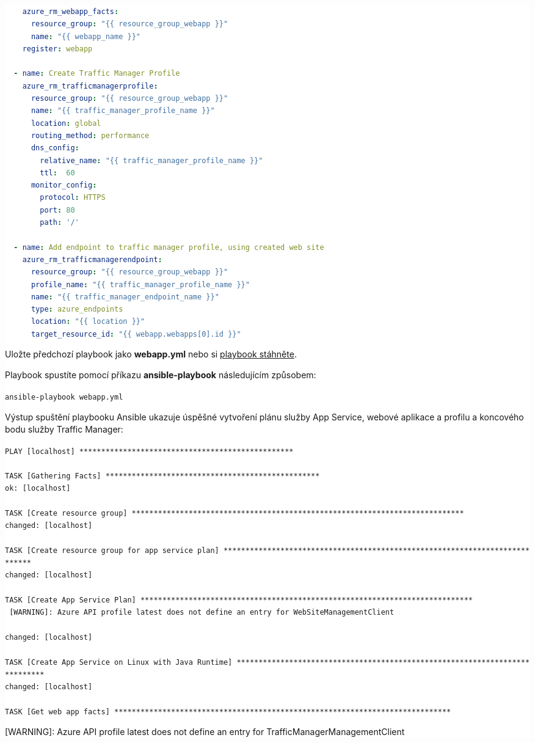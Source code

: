 ```yml
    azure_rm_webapp_facts:
      resource_group: "{{ resource_group_webapp }}"
      name: "{{ webapp_name }}"
    register: webapp
    
  - name: Create Traffic Manager Profile
    azure_rm_trafficmanagerprofile:
      resource_group: "{{ resource_group_webapp }}"
      name: "{{ traffic_manager_profile_name }}"
      location: global
      routing_method: performance
      dns_config:
        relative_name: "{{ traffic_manager_profile_name }}"
        ttl:  60
      monitor_config:
        protocol: HTTPS
        port: 80
        path: '/'

  - name: Add endpoint to traffic manager profile, using created web site
    azure_rm_trafficmanagerendpoint:
      resource_group: "{{ resource_group_webapp }}"
      profile_name: "{{ traffic_manager_profile_name }}"
      name: "{{ traffic_manager_endpoint_name }}"
      type: azure_endpoints
      location: "{{ location }}"
      target_resource_id: "{{ webapp.webapps[0].id }}"
```
Uložte předchozí playbook jako **webapp.yml** nebo si [playbook stáhněte](https://github.com/Azure-Samples/ansible-playbooks/blob/master/webapp.yml).

Playbook spustíte pomocí příkazu **ansible-playbook** následujícím způsobem:
```bash
ansible-playbook webapp.yml
```

Výstup spuštění playbooku Ansible ukazuje úspěšné vytvoření plánu služby App Service, webové aplikace a profilu a koncového bodu služby Traffic Manager:
```Output
PLAY [localhost] *************************************************

TASK [Gathering Facts] *************************************************
ok: [localhost]

TASK [Create resource group] ****************************************************************************
changed: [localhost]

TASK [Create resource group for app service plan] ****************************************************************************
changed: [localhost]

TASK [Create App Service Plan] ****************************************************************************
 [WARNING]: Azure API profile latest does not define an entry for WebSiteManagementClient

changed: [localhost]

TASK [Create App Service on Linux with Java Runtime] ****************************************************************************
changed: [localhost]

TASK [Get web app facts] *****************************************************************************
```

 [WARNING]: Azure API profile latest does not define an entry for TrafficManagerManagementClient